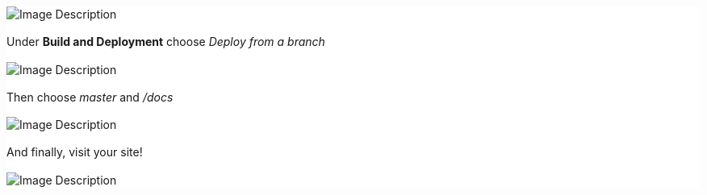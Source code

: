 ![Image Description](/images/pagesSS.png)


Under **Build and Deployment** choose *Deploy from a branch*

![Image Description](/images/frombranch.png)


Then choose *master* and */docs*

![Image Description](/images/deployment.png)


And finally, visit your site!

![Image Description](/images/visit.png)